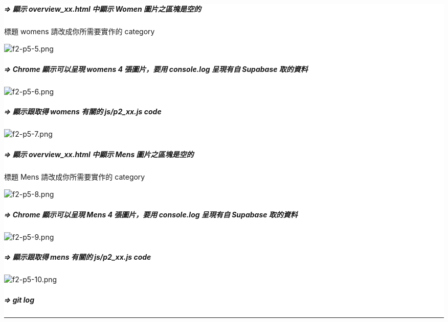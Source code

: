 ##### => 顯示 overview_xx.html 中顯示 Women 圖片之區塊是空的

標題 womens 請改成你所需要實作的 category

![f2-p5-5.png](f2-p5-5.png)

##### => Chrome 顯示可以呈現 womens 4 張圖片，要用 console.log 呈現有自 Supabase 取的資料

![f2-p5-6.png](f2-p5-6.png)

##### => 顯示跟取得 womens 有關的 js/p2_xx.js code

![f2-p5-7.png](f2-p5-7.png)

##### => 顯示 overview_xx.html 中顯示 Mens 圖片之區塊是空的

標題 Mens 請改成你所需要實作的 category

![f2-p5-8.png](f2-p5-8.png)

##### => Chrome 顯示可以呈現 Mens 4 張圖片，要用 console.log 呈現有自 Supabase 取的資料

![f2-p5-9.png](f2-p5-9.png)

##### => 顯示跟取得 mens 有關的 js/p2_xx.js code

![f2-p5-10.png](f2-p5-10.png)

##### => git log

```

```

---

